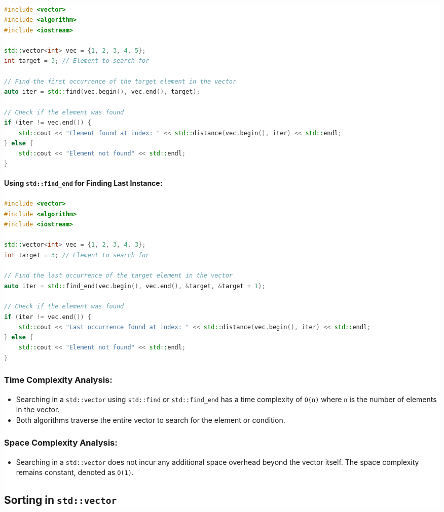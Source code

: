 ```cpp
#include <vector>
#include <algorithm>
#include <iostream>

std::vector<int> vec = {1, 2, 3, 4, 5};
int target = 3; // Element to search for

// Find the first occurrence of the target element in the vector
auto iter = std::find(vec.begin(), vec.end(), target);

// Check if the element was found
if (iter != vec.end()) {
    std::cout << "Element found at index: " << std::distance(vec.begin(), iter) << std::endl;
} else {
    std::cout << "Element not found" << std::endl;
}
```

#### Using `std::find_end` for Finding Last Instance:

```cpp
#include <vector>
#include <algorithm>
#include <iostream>

std::vector<int> vec = {1, 2, 3, 4, 3};
int target = 3; // Element to search for

// Find the last occurrence of the target element in the vector
auto iter = std::find_end(vec.begin(), vec.end(), &target, &target + 1);

// Check if the element was found
if (iter != vec.end()) {
    std::cout << "Last occurrence found at index: " << std::distance(vec.begin(), iter) << std::endl;
} else {
    std::cout << "Element not found" << std::endl;
}
```

### Time Complexity Analysis:
- Searching in a `std::vector` using `std::find` or `std::find_end` has a time complexity of `O(n)` where `n` is the number of elements in the vector. 
- Both algorithms traverse the entire vector to search for the element or condition.

### Space Complexity Analysis:
- Searching in a `std::vector` does not incur any additional space overhead beyond the vector itself. The space complexity remains constant, denoted as `O(1)`.

## Sorting in `std::vector`
